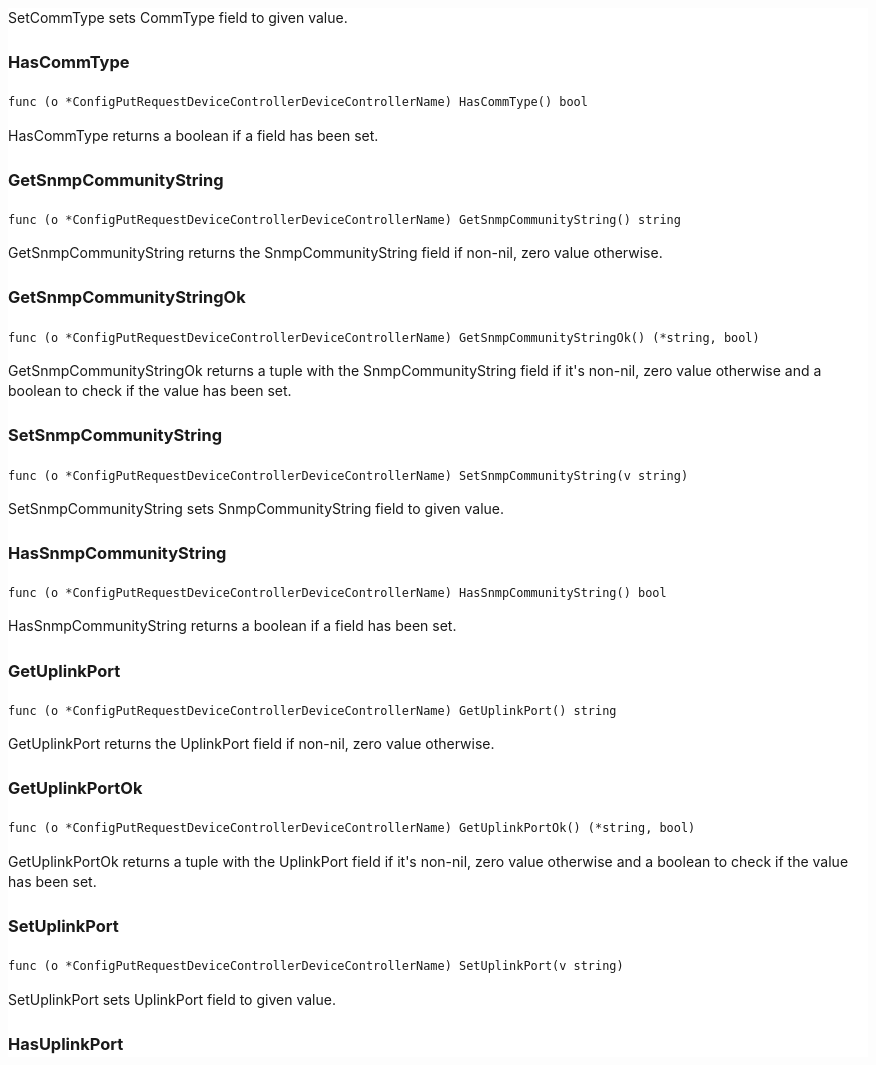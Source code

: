 SetCommType sets CommType field to given value.

### HasCommType

`func (o *ConfigPutRequestDeviceControllerDeviceControllerName) HasCommType() bool`

HasCommType returns a boolean if a field has been set.

### GetSnmpCommunityString

`func (o *ConfigPutRequestDeviceControllerDeviceControllerName) GetSnmpCommunityString() string`

GetSnmpCommunityString returns the SnmpCommunityString field if non-nil, zero value otherwise.

### GetSnmpCommunityStringOk

`func (o *ConfigPutRequestDeviceControllerDeviceControllerName) GetSnmpCommunityStringOk() (*string, bool)`

GetSnmpCommunityStringOk returns a tuple with the SnmpCommunityString field if it's non-nil, zero value otherwise
and a boolean to check if the value has been set.

### SetSnmpCommunityString

`func (o *ConfigPutRequestDeviceControllerDeviceControllerName) SetSnmpCommunityString(v string)`

SetSnmpCommunityString sets SnmpCommunityString field to given value.

### HasSnmpCommunityString

`func (o *ConfigPutRequestDeviceControllerDeviceControllerName) HasSnmpCommunityString() bool`

HasSnmpCommunityString returns a boolean if a field has been set.

### GetUplinkPort

`func (o *ConfigPutRequestDeviceControllerDeviceControllerName) GetUplinkPort() string`

GetUplinkPort returns the UplinkPort field if non-nil, zero value otherwise.

### GetUplinkPortOk

`func (o *ConfigPutRequestDeviceControllerDeviceControllerName) GetUplinkPortOk() (*string, bool)`

GetUplinkPortOk returns a tuple with the UplinkPort field if it's non-nil, zero value otherwise
and a boolean to check if the value has been set.

### SetUplinkPort

`func (o *ConfigPutRequestDeviceControllerDeviceControllerName) SetUplinkPort(v string)`

SetUplinkPort sets UplinkPort field to given value.

### HasUplinkPort
